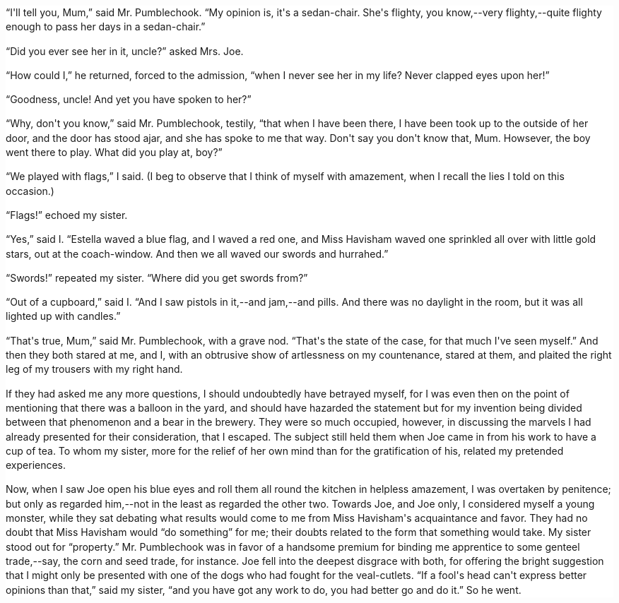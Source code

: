 “I'll tell you, Mum,” said Mr. Pumblechook. “My opinion is, it's a
sedan-chair. She's flighty, you know,--very flighty,--quite flighty
enough to pass her days in a sedan-chair.”

“Did you ever see her in it, uncle?” asked Mrs. Joe.

“How could I,” he returned, forced to the admission, “when I never see
her in my life? Never clapped eyes upon her!”

“Goodness, uncle! And yet you have spoken to her?”

“Why, don't you know,” said Mr. Pumblechook, testily, “that when I have
been there, I have been took up to the outside of her door, and the door
has stood ajar, and she has spoke to me that way. Don't say you don't
know that, Mum. Howsever, the boy went there to play. What did you play
at, boy?”

“We played with flags,” I said. (I beg to observe that I think of myself
with amazement, when I recall the lies I told on this occasion.)

“Flags!” echoed my sister.

“Yes,” said I. “Estella waved a blue flag, and I waved a red one, and
Miss Havisham waved one sprinkled all over with little gold stars, out
at the coach-window. And then we all waved our swords and hurrahed.”

“Swords!” repeated my sister. “Where did you get swords from?”

“Out of a cupboard,” said I. “And I saw pistols in it,--and jam,--and
pills. And there was no daylight in the room, but it was all lighted up
with candles.”

“That's true, Mum,” said Mr. Pumblechook, with a grave nod. “That's the
state of the case, for that much I've seen myself.” And then they
both stared at me, and I, with an obtrusive show of artlessness on my
countenance, stared at them, and plaited the right leg of my trousers
with my right hand.

If they had asked me any more questions, I should undoubtedly have
betrayed myself, for I was even then on the point of mentioning that
there was a balloon in the yard, and should have hazarded the statement
but for my invention being divided between that phenomenon and a bear
in the brewery. They were so much occupied, however, in discussing the
marvels I had already presented for their consideration, that I escaped.
The subject still held them when Joe came in from his work to have a cup
of tea. To whom my sister, more for the relief of her own mind than for
the gratification of his, related my pretended experiences.

Now, when I saw Joe open his blue eyes and roll them all round the
kitchen in helpless amazement, I was overtaken by penitence; but only as
regarded him,--not in the least as regarded the other two. Towards
Joe, and Joe only, I considered myself a young monster, while they sat
debating what results would come to me from Miss Havisham's acquaintance
and favor. They had no doubt that Miss Havisham would “do something”
 for me; their doubts related to the form that something would take.
My sister stood out for “property.” Mr. Pumblechook was in favor of a
handsome premium for binding me apprentice to some genteel trade,--say,
the corn and seed trade, for instance. Joe fell into the deepest
disgrace with both, for offering the bright suggestion that I might only
be presented with one of the dogs who had fought for the veal-cutlets.
“If a fool's head can't express better opinions than that,” said my
sister, “and you have got any work to do, you had better go and do it.”
 So he went.

